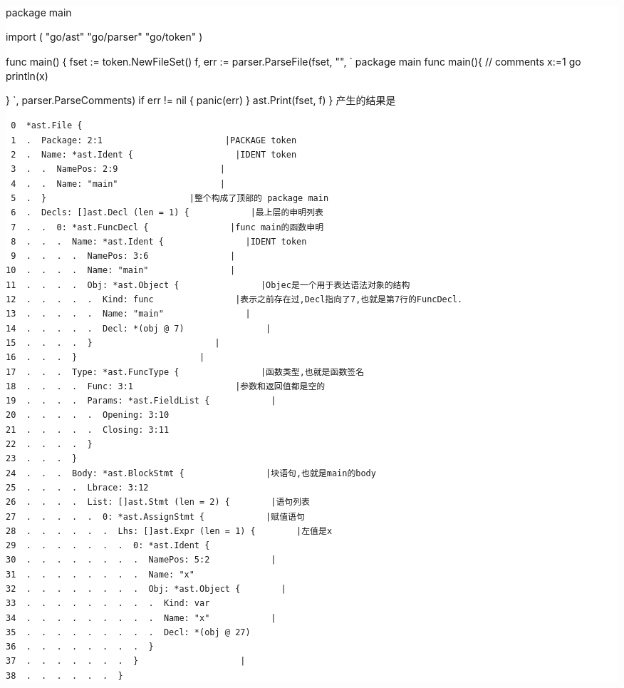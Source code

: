 package main

import (
        "go/ast"
        "go/parser"
        "go/token"
)

func main() {
        fset := token.NewFileSet()
        f, err := parser.ParseFile(fset, "", ` 
package main
func main(){
        // comments
        x:=1
        go println(x)

}
        `, parser.ParseComments)
        if err != nil {
                panic(err)
        }
        ast.Print(fset, f)
}
产生的结果是

     0  *ast.File {
     1  .  Package: 2:1                        |PACKAGE token
     2  .  Name: *ast.Ident {                    |IDENT token
     3  .  .  NamePos: 2:9                    |
     4  .  .  Name: "main"                    |
     5  .  }                            |整个构成了顶部的 package main
     6  .  Decls: []ast.Decl (len = 1) {            |最上层的申明列表
     7  .  .  0: *ast.FuncDecl {                |func main的函数申明
     8  .  .  .  Name: *ast.Ident {                |IDENT token
     9  .  .  .  .  NamePos: 3:6                |
    10  .  .  .  .  Name: "main"                |
    11  .  .  .  .  Obj: *ast.Object {                |Objec是一个用于表达语法对象的结构
    12  .  .  .  .  .  Kind: func                |表示之前存在过,Decl指向了7,也就是第7行的FuncDecl.
    13  .  .  .  .  .  Name: "main"                |
    14  .  .  .  .  .  Decl: *(obj @ 7)                |
    15  .  .  .  .  }                        |
    16  .  .  .  }                        |
    17  .  .  .  Type: *ast.FuncType {                |函数类型,也就是函数签名
    18  .  .  .  .  Func: 3:1                    |参数和返回值都是空的
    19  .  .  .  .  Params: *ast.FieldList {            |
    20  .  .  .  .  .  Opening: 3:10
    21  .  .  .  .  .  Closing: 3:11
    22  .  .  .  .  }
    23  .  .  .  }
    24  .  .  .  Body: *ast.BlockStmt {                |块语句,也就是main的body
    25  .  .  .  .  Lbrace: 3:12
    26  .  .  .  .  List: []ast.Stmt (len = 2) {        |语句列表
    27  .  .  .  .  .  0: *ast.AssignStmt {            |赋值语句
    28  .  .  .  .  .  .  Lhs: []ast.Expr (len = 1) {        |左值是x
    29  .  .  .  .  .  .  .  0: *ast.Ident {
    30  .  .  .  .  .  .  .  .  NamePos: 5:2            |
    31  .  .  .  .  .  .  .  .  Name: "x"
    32  .  .  .  .  .  .  .  .  Obj: *ast.Object {        |
    33  .  .  .  .  .  .  .  .  .  Kind: var
    34  .  .  .  .  .  .  .  .  .  Name: "x"            |
    35  .  .  .  .  .  .  .  .  .  Decl: *(obj @ 27)
    36  .  .  .  .  .  .  .  .  }
    37  .  .  .  .  .  .  .  }                    |
    38  .  .  .  .  .  .  }